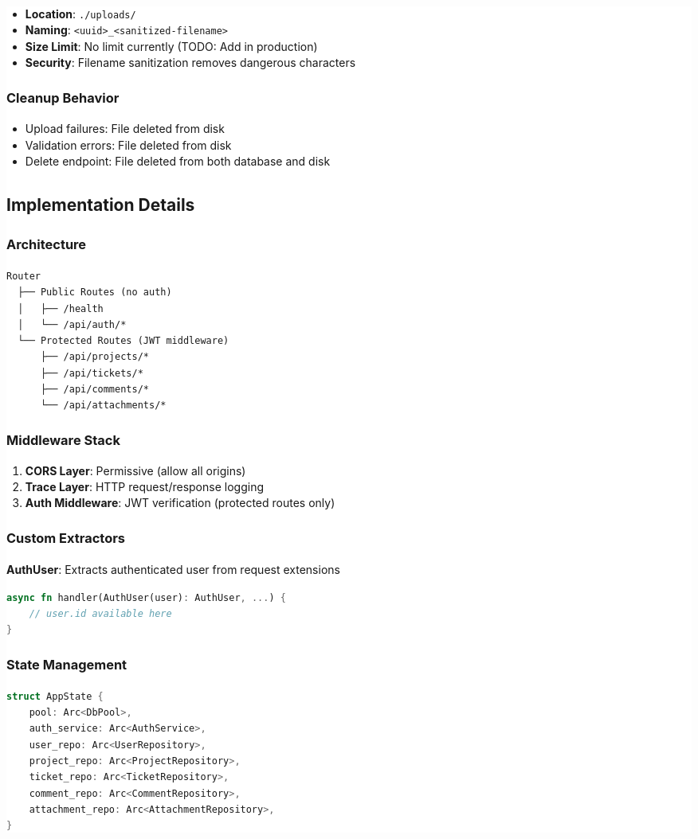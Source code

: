 - **Location**: `./uploads/`
- **Naming**: `<uuid>_<sanitized-filename>`
- **Size Limit**: No limit currently (TODO: Add in production)
- **Security**: Filename sanitization removes dangerous characters

### Cleanup Behavior

- Upload failures: File deleted from disk
- Validation errors: File deleted from disk
- Delete endpoint: File deleted from both database and disk

## Implementation Details

### Architecture

```
Router
  ├── Public Routes (no auth)
  │   ├── /health
  │   └── /api/auth/*
  └── Protected Routes (JWT middleware)
      ├── /api/projects/*
      ├── /api/tickets/*
      ├── /api/comments/*
      └── /api/attachments/*
```

### Middleware Stack

1. **CORS Layer**: Permissive (allow all origins)
2. **Trace Layer**: HTTP request/response logging
3. **Auth Middleware**: JWT verification (protected routes only)

### Custom Extractors

**AuthUser**: Extracts authenticated user from request extensions
```rust
async fn handler(AuthUser(user): AuthUser, ...) {
    // user.id available here
}
```

### State Management

```rust
struct AppState {
    pool: Arc<DbPool>,
    auth_service: Arc<AuthService>,
    user_repo: Arc<UserRepository>,
    project_repo: Arc<ProjectRepository>,
    ticket_repo: Arc<TicketRepository>,
    comment_repo: Arc<CommentRepository>,
    attachment_repo: Arc<AttachmentRepository>,
}
```
